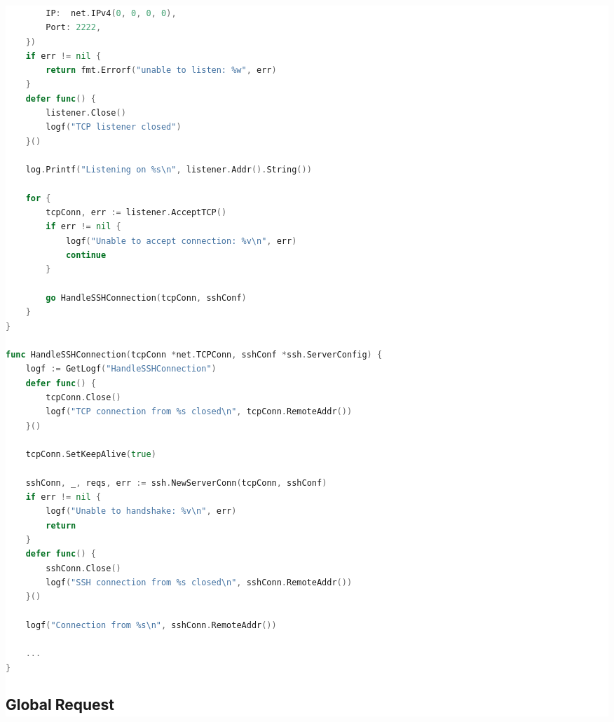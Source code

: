 ```go
		IP:	 net.IPv4(0, 0, 0, 0),
		Port: 2222,
	})
	if err != nil {
		return fmt.Errorf("unable to listen: %w", err)
	}
	defer func() {
		listener.Close()
		logf("TCP listener closed")
	}()

	log.Printf("Listening on %s\n", listener.Addr().String())

	for {
		tcpConn, err := listener.AcceptTCP()
		if err != nil {
			logf("Unable to accept connection: %v\n", err)
			continue
		}

		go HandleSSHConnection(tcpConn, sshConf)
	}
}

func HandleSSHConnection(tcpConn *net.TCPConn, sshConf *ssh.ServerConfig) {
	logf := GetLogf("HandleSSHConnection")
	defer func() {
		tcpConn.Close()
		logf("TCP connection from %s closed\n", tcpConn.RemoteAddr())
	}()

	tcpConn.SetKeepAlive(true)

	sshConn, _, reqs, err := ssh.NewServerConn(tcpConn, sshConf)
	if err != nil {
		logf("Unable to handshake: %v\n", err)
		return
	}
	defer func() {
		sshConn.Close()
		logf("SSH connection from %s closed\n", sshConn.RemoteAddr())
	}()

	logf("Connection from %s\n", sshConn.RemoteAddr())

	...
}

```

## Global Request
